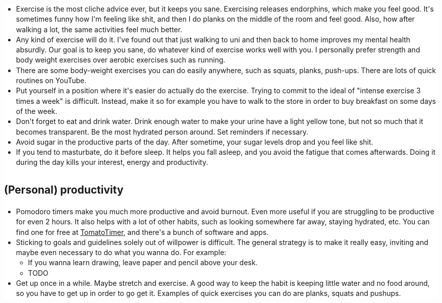 - Exercise is the most cliche advice ever, but it keeps you sane. Exercising releases endorphins, which make you feel good. It's sometimes funny how I'm feeling like shit, and then I do planks on the middle of the room and feel good. Also, how after walking a lot, the same activities feel much better.
- Any kind of exercise will do it. I've found out that just walking to uni and then back to home improves my mental health absurdly. Our goal is to keep you sane, do whatever kind of exercise works well with you. I personally prefer strength and body weight exercises over aerobic exercises such as running.
- There are some body-weight exercises you can do easily anywhere, such as squats, planks, push-ups. There are lots of quick routines on YouTube.
- Put yourself in a position where it's easier do actually do the exercise. Trying to commit to the ideal of "intense exercise 3 times a week" is difficult. Instead, make it so for example you have to walk to the store in order to buy breakfast on some days of the week.
- Don't forget to eat and drink water. Drink enough water to make your urine have a light yellow tone, but not so much that it becomes transparent. Be the most hydrated person around. Set reminders if necessary.
- Avoid sugar in the productive parts of the day. After sometime, your sugar levels drop and you feel like shit.
- If you tend to masturbate, do it before sleep. It helps you fall asleep, and you avoid the fatigue that comes afterwards. Doing it during the day kills your interest, energy and productivity.

## (Personal) productivity

- Pomodoro timers make you much more productive and avoid burnout. Even more useful if you are struggling to be productive for even 2 hours. It also helps with a lot of other habits, such as looking somewhere far away, staying hydrated, etc. You can find one for free at [TomatoTimer](https://tomato-timer.com/), and there's a bunch of software and apps.
- Sticking to goals and guidelines solely out of willpower is difficult. The general strategy is to make it really easy, inviting and maybe even necessary to do what you wanna do. For example:
  - If you wanna learn drawing, leave paper and pencil above your desk.
  - TODO
- Get up once in a while. Maybe stretch and exercise. A good way to keep the habit is keeping little water and no food around, so you have to get up in order to go get it. Examples of quick exercises you can do are planks, squats and pushups.
